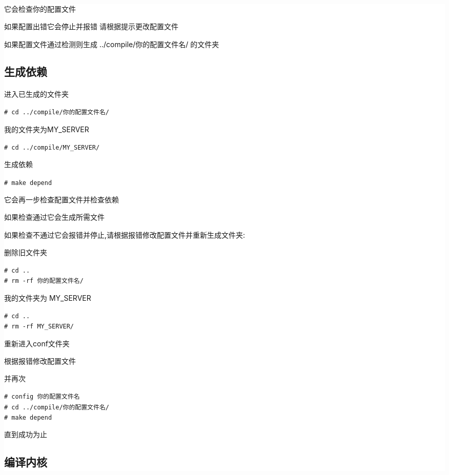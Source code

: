 它会检查你的配置文件

如果配置出错它会停止并报错 请根据提示更改配置文件

如果配置文件通过检测则生成 ../compile/你的配置文件名/ 的文件夹

## 生成依赖

进入已生成的文件夹

```
# cd ../compile/你的配置文件名/
```

我的文件夹为MY_SERVER

```
# cd ../compile/MY_SERVER/
```

生成依赖

```
# make depend
```

它会再一步检查配置文件并检查依赖

如果检查通过它会生成所需文件

如果检查不通过它会报错并停止,请根据报错修改配置文件并重新生成文件夹:

删除旧文件夹

```
# cd ..
# rm -rf 你的配置文件名/
```

我的文件夹为 MY_SERVER

```
# cd ..
# rm -rf MY_SERVER/
```

重新进入conf文件夹

根据报错修改配置文件

并再次
```
# config 你的配置文件名
# cd ../compile/你的配置文件名/
# make depend
```

直到成功为止

## 编译内核

